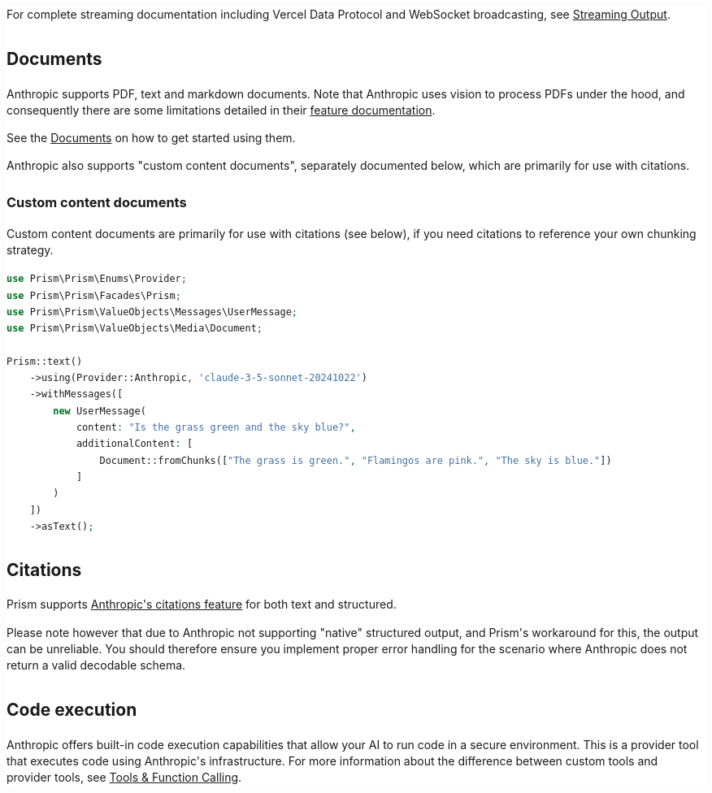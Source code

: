 For complete streaming documentation including Vercel Data Protocol and WebSocket broadcasting, see [Streaming Output](/core-concepts/streaming-output).

## Documents

Anthropic supports PDF, text and markdown documents. Note that Anthropic uses vision to process PDFs under the hood, and consequently there are some limitations detailed in their [feature documentation](https://docs.anthropic.com/en/docs/build-with-claude/pdf-support).

See the [Documents](/input-modalities/documents.html) on how to get started using them.

Anthropic also supports "custom content documents", separately documented below, which are primarily for use with citations.

### Custom content documents

Custom content documents are primarily for use with citations (see below), if you need citations to reference your own chunking strategy.

```php
use Prism\Prism\Enums\Provider;
use Prism\Prism\Facades\Prism;
use Prism\Prism\ValueObjects\Messages\UserMessage;
use Prism\Prism\ValueObjects\Media\Document;

Prism::text()
    ->using(Provider::Anthropic, 'claude-3-5-sonnet-20241022')
    ->withMessages([
        new UserMessage(
            content: "Is the grass green and the sky blue?",
            additionalContent: [
                Document::fromChunks(["The grass is green.", "Flamingos are pink.", "The sky is blue."])
            ]
        )
    ])
    ->asText();
```

## Citations

Prism supports [Anthropic's citations feature](https://docs.anthropic.com/en/docs/build-with-claude/citations) for both text and structured. 

Please note however that due to Anthropic not supporting "native" structured output, and Prism's workaround for this, the output can be unreliable. You should therefore ensure you implement proper error handling for the scenario where Anthropic does not return a valid decodable schema.

## Code execution

Anthropic offers built-in code execution capabilities that allow your AI to run code in a secure environment. This is a provider tool that executes code using Anthropic's infrastructure. For more information about the difference between custom tools and provider tools, see [Tools & Function Calling](/core-concepts/tools-function-calling#provider-tools).
